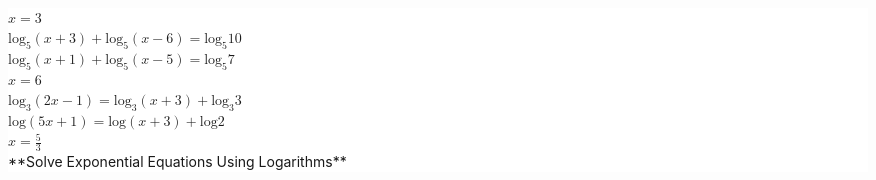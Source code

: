 </div>
<div data-type="solution" class="solution" markdown="1">
<math xmlns="http://www.w3.org/1998/Math/MathML"><mrow><mi>x</mi><mo>=</mo><mn>3</mn></mrow></math>

</div>
</div>
<div data-type="exercise" class="exercise material-set-2">
<div data-type="problem" class="problem" markdown="1">
<math xmlns="http://www.w3.org/1998/Math/MathML"><mrow><msub><mrow><mtext>log</mtext></mrow><mn>5</mn></msub><mrow><mo>(</mo><mrow><mi>x</mi><mo>+</mo><mn>3</mn></mrow><mo>)</mo></mrow><mo>+</mo><msub><mrow><mtext>log</mtext></mrow><mn>5</mn></msub><mrow><mo>(</mo><mrow><mi>x</mi><mo>−</mo><mn>6</mn></mrow><mo>)</mo></mrow><mo>=</mo><msub><mrow><mtext>log</mtext></mrow><mn>5</mn></msub><mn>10</mn></mrow></math>

</div>
</div>
<div data-type="exercise" class="exercise material-set-2">
<div data-type="problem" class="problem" markdown="1">
<math xmlns="http://www.w3.org/1998/Math/MathML"><mrow><msub><mrow><mtext>log</mtext></mrow><mn>5</mn></msub><mrow><mo>(</mo><mrow><mi>x</mi><mo>+</mo><mn>1</mn></mrow><mo>)</mo></mrow><mo>+</mo><msub><mrow><mtext>log</mtext></mrow><mn>5</mn></msub><mrow><mo>(</mo><mrow><mi>x</mi><mo>−</mo><mn>5</mn></mrow><mo>)</mo></mrow><mo>=</mo><msub><mrow><mtext>log</mtext></mrow><mn>5</mn></msub><mn>7</mn></mrow></math>

</div>
<div data-type="solution" class="solution" markdown="1">
<math xmlns="http://www.w3.org/1998/Math/MathML"><mrow><mi>x</mi><mo>=</mo><mn>6</mn></mrow></math>

</div>
</div>
<div data-type="exercise" class="exercise material-set-2">
<div data-type="problem" class="problem" markdown="1">
<math xmlns="http://www.w3.org/1998/Math/MathML"><mrow><msub><mrow><mtext>log</mtext></mrow><mn>3</mn></msub><mrow><mo>(</mo><mrow><mn>2</mn><mi>x</mi><mo>−</mo><mn>1</mn></mrow><mo>)</mo></mrow><mo>=</mo><msub><mrow><mtext>log</mtext></mrow><mn>3</mn></msub><mrow><mo>(</mo><mrow><mi>x</mi><mo>+</mo><mn>3</mn></mrow><mo>)</mo></mrow><mo>+</mo><msub><mrow><mtext>log</mtext></mrow><mn>3</mn></msub><mn>3</mn></mrow></math>

</div>
</div>
<div data-type="exercise" class="exercise material-set-2">
<div data-type="problem" class="problem" markdown="1">
<math xmlns="http://www.w3.org/1998/Math/MathML"><mrow><mtext>log</mtext><mrow><mo>(</mo><mrow><mn>5</mn><mi>x</mi><mo>+</mo><mn>1</mn></mrow><mo>)</mo></mrow><mo>=</mo><mtext>log</mtext><mrow><mo>(</mo><mrow><mi>x</mi><mo>+</mo><mn>3</mn></mrow><mo>)</mo></mrow><mo>+</mo><mtext>log</mtext><mn>2</mn></mrow></math>

</div>
<div data-type="solution" class="solution" markdown="1">
<math xmlns="http://www.w3.org/1998/Math/MathML"><mrow><mi>x</mi><mo>=</mo><mfrac><mn>5</mn><mn>3</mn></mfrac></mrow></math>

</div>
</div>
**Solve Exponential Equations Using Logarithms**
